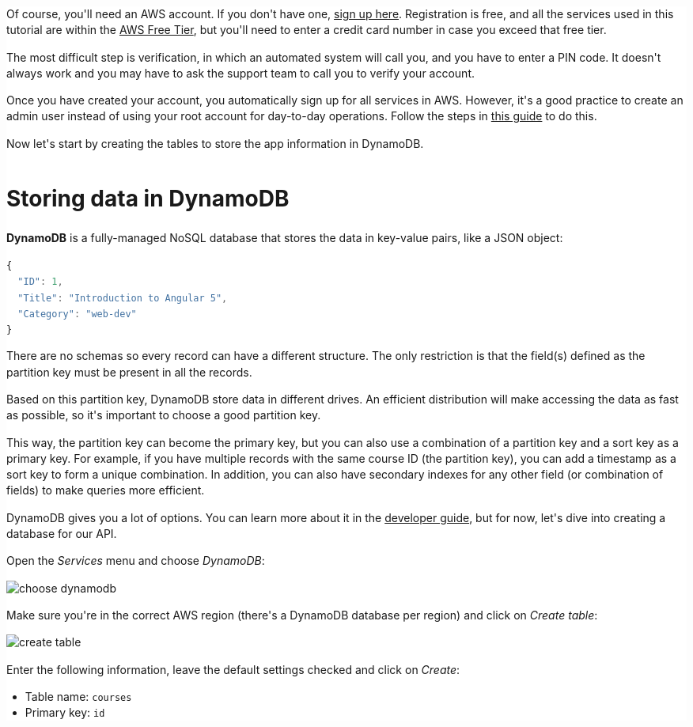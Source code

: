 Of course, you'll need an AWS account. If you don't have one, [sign up here](https://aws.amazon.com/). Registration is free, and all the services used in this tutorial are within the [AWS Free Tier](https://aws.amazon.com/free/), but you'll need to enter a credit card number in case you exceed that free tier.

The most difficult step is verification, in which an automated system will call you, and you have to enter a PIN code. It doesn't always work and you may have to ask the support team to call you to verify your account.

Once you have created your account, you automatically sign up for all services in AWS. However, it's a good practice to create an admin user instead of using your root account for day-to-day operations. Follow the steps in [this guide](http://docs.aws.amazon.com/IAM/latest/UserGuide/getting-started_create-admin-group.html) to do this.

Now let's start by creating the tables to store the app information in DynamoDB.

# Storing data in DynamoDB
**DynamoDB** is a fully-managed NoSQL database that stores the data in key-value pairs, like a JSON object:
```javascript
{
  "ID": 1,
  "Title": "Introduction to Angular 5",
  "Category": "web-dev"
}
```

There are no schemas so every record can have a different structure. The only restriction is that the field(s) defined as the partition key must be present in all the records.

Based on this partition key, DynamoDB store data in different drives. An efficient distribution will make accessing the data as fast as possible, so it's important to choose a good partition key.

This way, the partition key can become the primary key, but you can also use a combination of a partition key and a sort key as a primary key. For example, if you have multiple records with the same course ID (the partition key), you can add a timestamp as a sort key to form a unique combination. In addition, you can also have secondary indexes for any other field (or combination of fields) to make queries more efficient.

DynamoDB gives you a lot of options. You can learn more about it in the [developer guide](http://docs.aws.amazon.com/amazondynamodb/latest/developerguide/Introduction.html), but for now, let's dive into creating a database for our API.

Open the *Services* menu and choose *DynamoDB*:

![choose dynamodb](https://raw.githubusercontent.com/pluralsight/guides/master/images/fa5ffa61-7359-4148-93b0-697f05027e1c.jpg)

Make sure you're in the correct AWS region (there's a DynamoDB database per region) and click on *Create table*:

![create table](https://raw.githubusercontent.com/pluralsight/guides/master/images/d69fa092-91c9-41bb-bfd4-5cd54a1f3a4f.jpg)

Enter the following information, leave the default settings checked and click on *Create*:
- Table name: `courses`
- Primary key: `id`
